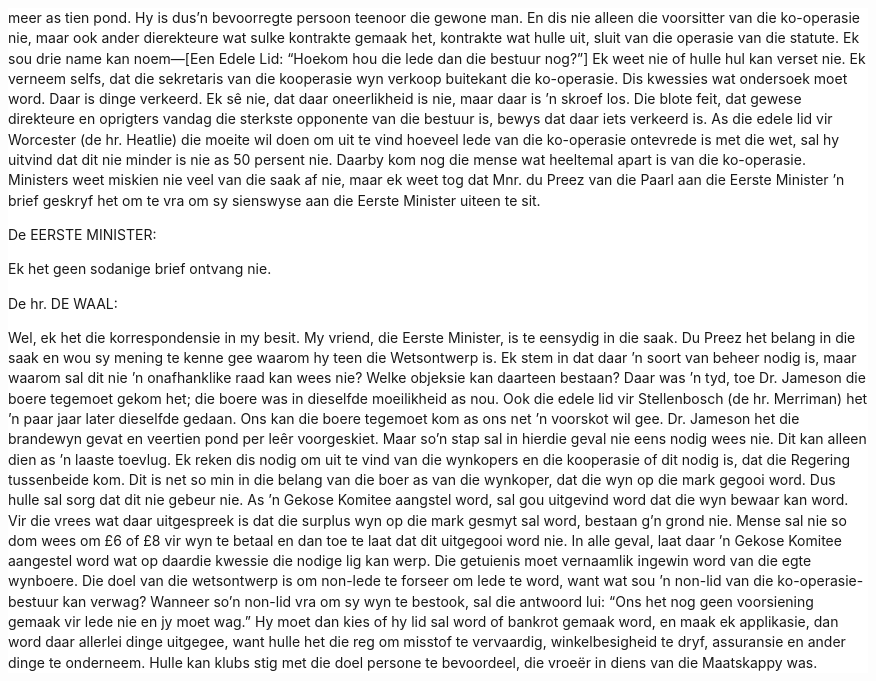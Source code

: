 meer as tien pond. Hy is dus&#x2019;n bevoorregte persoon teenoor die gewone man. En dis nie alleen die voorsitter van die ko-operasie nie, maar ook ander dierekteure wat sulke kontrakte gemaak het, kontrakte wat hulle uit, sluit van die operasie van die statute. Ek sou drie name kan noem&#x2014;[Een Edele Lid: &#x201C;Hoekom hou die lede dan die bestuur nog?&#x201D;] Ek weet nie of hulle hul kan verset nie. Ek verneem selfs, dat die sekretaris van die kooperasie wyn verkoop buitekant die ko-operasie. Dis kwessies wat ondersoek moet word. Daar is dinge verkeerd. Ek sê nie, dat daar oneerlikheid is nie, maar daar is &#x2019;n skroef los. Die blote feit, dat gewese direkteure en oprigters vandag die sterkste opponente van die bestuur is, bewys dat daar iets verkeerd is. As die edele lid vir Worcester (de hr. Heatlie) die moeite wil doen om uit te vind hoeveel lede van die ko-operasie ontevrede is met die wet, sal hy uitvind dat dit nie minder is nie as 50 persent nie. Daarby kom nog die mense wat heeltemal apart is van die ko-operasie. Ministers weet miskien nie veel van die saak af nie, maar ek weet tog dat Mnr. du Preez van die Paarl aan die Eerste Minister &#x2019;n brief geskryf het om te vra om sy sienswyse aan die Eerste Minister uiteen te sit.</p>

</speech>

<speech by="#eerste_minister">

<from><span class="col_118" refersTo="page_0198"/>De <person refersTo="hansard_za">EERSTE MINISTER</person>:</from>

<p>Ek het geen sodanige brief ontvang nie.</p>

</speech>

<speech by="#de_waal">

<from>De hr. <person refersTo="hansard_za">DE WAAL</person>:</from>

<p>Wel, ek het die korrespondensie in my besit. My vriend, die Eerste Minister, is te eensydig in die saak. Du Preez het belang in die saak en wou sy mening te kenne gee waarom hy teen die Wetsontwerp is. Ek stem in dat daar &#x2019;n soort van beheer nodig is, maar waarom sal dit nie &#x2019;n onafhanklike raad kan wees nie? Welke objeksie kan daarteen bestaan? Daar was &#x2019;n tyd, toe Dr. Jameson die boere tegemoet gekom het; die boere was in dieselfde moeilikheid as nou. Ook die edele lid vir Stellenbosch (de hr. Merriman) het &#x2019;n paar jaar later dieselfde gedaan. Ons kan die boere tegemoet kom as ons net &#x2019;n voorskot wil gee. Dr. Jameson het die brandewyn gevat en veertien pond per leêr voorgeskiet. Maar so&#x2019;n stap sal in hierdie geval nie eens nodig wees nie. Dit kan alleen dien as &#x2019;n laaste toevlug. Ek reken dis nodig om uit te vind van die wynkopers en die kooperasie of dit nodig is, dat die Regering tussenbeide kom. Dit is net so min in die belang van die boer as van die wynkoper, dat die wyn op die mark gegooi word. Dus hulle sal sorg dat dit nie gebeur nie. As &#x2019;n Gekose Komitee aangstel word, sal gou uitgevind word dat die wyn bewaar kan word. Vir die vrees wat daar uitgespreek is dat die surplus wyn op die mark gesmyt sal word, bestaan g&#x2019;n grond nie. Mense sal nie so dom wees om £6 of £8 vir wyn te betaal en dan toe te laat dat dit uitgegooi word nie. In alle geval, laat daar &#x2019;n Gekose Komitee aangestel word wat op daardie kwessie die nodige lig kan werp. Die getuienis moet vernaamlik ingewin word van die egte wynboere. Die doel van die wetsontwerp is om non-lede te forseer om lede te word, want wat sou &#x2019;n non-lid van die ko-operasie-bestuur kan verwag? Wanneer so&#x2019;n non-lid vra om sy wyn te bestook, sal die antwoord lui: &#x201C;Ons het nog geen voorsiening gemaak vir lede nie en jy moet wag.&#x201D; Hy moet dan kies of hy lid sal word of bankrot gemaak word, en maak ek applikasie, dan word daar allerlei dinge uitgegee, want hulle het die reg om misstof te vervaardig, winkelbesigheid te dryf, assuransie en ander dinge te onderneem. Hulle kan klubs stig met die doel persone te bevoordeel, die vroeër in diens van die Maatskappy was.</p>

</speech>

<speech by="#naude">
